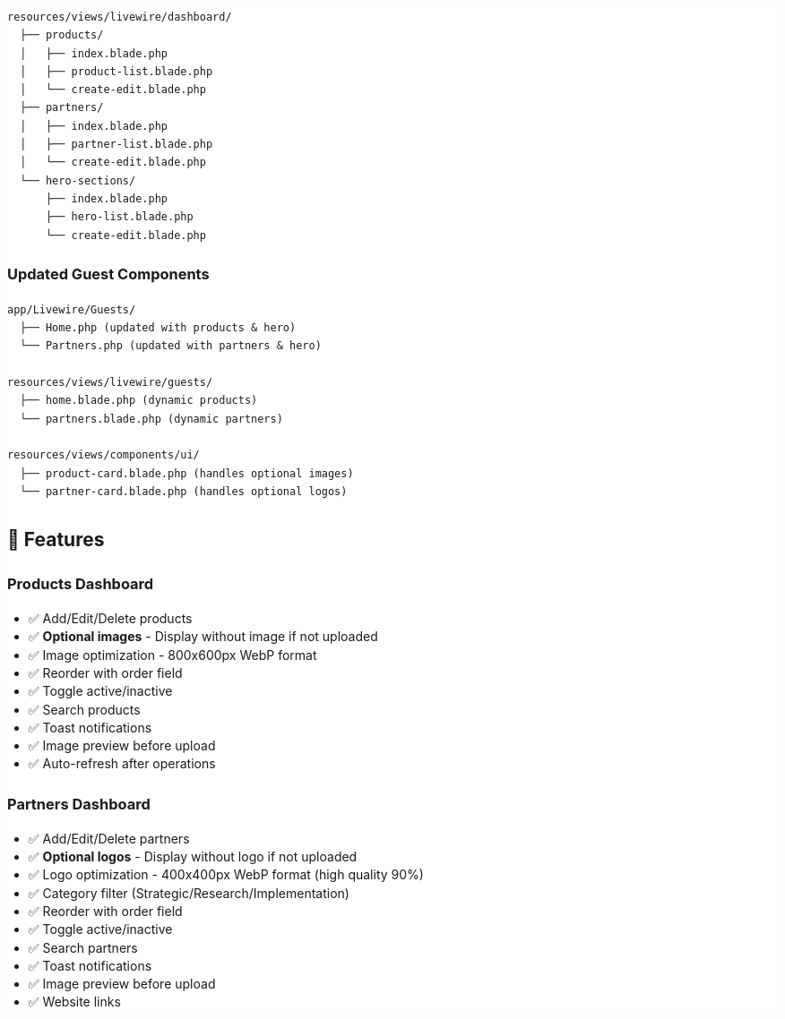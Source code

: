 ```
resources/views/livewire/dashboard/
  ├── products/
  │   ├── index.blade.php
  │   ├── product-list.blade.php
  │   └── create-edit.blade.php
  ├── partners/
  │   ├── index.blade.php
  │   ├── partner-list.blade.php
  │   └── create-edit.blade.php
  └── hero-sections/
      ├── index.blade.php
      ├── hero-list.blade.php
      └── create-edit.blade.php
```

### Updated Guest Components

```
app/Livewire/Guests/
  ├── Home.php (updated with products & hero)
  └── Partners.php (updated with partners & hero)

resources/views/livewire/guests/
  ├── home.blade.php (dynamic products)
  └── partners.blade.php (dynamic partners)

resources/views/components/ui/
  ├── product-card.blade.php (handles optional images)
  └── partner-card.blade.php (handles optional logos)
```

## 🎨 Features

### Products Dashboard

-   ✅ Add/Edit/Delete products
-   ✅ **Optional images** - Display without image if not uploaded
-   ✅ Image optimization - 800x600px WebP format
-   ✅ Reorder with order field
-   ✅ Toggle active/inactive
-   ✅ Search products
-   ✅ Toast notifications
-   ✅ Image preview before upload
-   ✅ Auto-refresh after operations

### Partners Dashboard

-   ✅ Add/Edit/Delete partners
-   ✅ **Optional logos** - Display without logo if not uploaded
-   ✅ Logo optimization - 400x400px WebP format (high quality 90%)
-   ✅ Category filter (Strategic/Research/Implementation)
-   ✅ Reorder with order field
-   ✅ Toggle active/inactive
-   ✅ Search partners
-   ✅ Toast notifications
-   ✅ Image preview before upload
-   ✅ Website links
